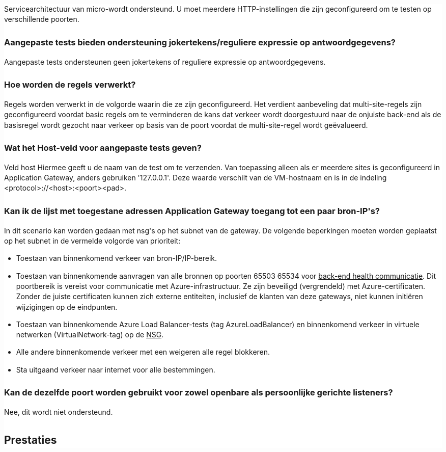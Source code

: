 Servicearchitectuur van micro-wordt ondersteund. U moet meerdere HTTP-instellingen die zijn geconfigureerd om te testen op verschillende poorten.

### <a name="do-custom-probes-support-wildcardsregex-on-response-data"></a>Aangepaste tests bieden ondersteuning jokertekens/reguliere expressie op antwoordgegevens?

Aangepaste tests ondersteunen geen jokertekens of reguliere expressie op antwoordgegevens.

### <a name="how-are-rules-processed"></a>Hoe worden de regels verwerkt?

Regels worden verwerkt in de volgorde waarin die ze zijn geconfigureerd. Het verdient aanbeveling dat multi-site-regels zijn geconfigureerd voordat basic regels om te verminderen de kans dat verkeer wordt doorgestuurd naar de onjuiste back-end als de basisregel wordt gezocht naar verkeer op basis van de poort voordat de multi-site-regel wordt geëvalueerd.

### <a name="what-does-the-host-field-for-custom-probes-signify"></a>Wat het Host-veld voor aangepaste tests geven?

Veld host Hiermee geeft u de naam van de test om te verzenden. Van toepassing alleen als er meerdere sites is geconfigureerd in Application Gateway, anders gebruiken '127.0.0.1'. Deze waarde verschilt van de VM-hostnaam en is in de indeling \<protocol\>://\<host\>:\<poort\>\<pad\>.

### <a name="can-i-whitelist-application-gateway-access-to-a-few-source-ips"></a>Kan ik de lijst met toegestane adressen Application Gateway toegang tot een paar bron-IP's?

In dit scenario kan worden gedaan met nsg's op het subnet van de gateway. De volgende beperkingen moeten worden geplaatst op het subnet in de vermelde volgorde van prioriteit:

* Toestaan van binnenkomend verkeer van bron-IP/IP-bereik.

* Toestaan van binnenkomende aanvragen van alle bronnen op poorten 65503 65534 voor [back-end health communicatie](application-gateway-diagnostics.md). Dit poortbereik is vereist voor communicatie met Azure-infrastructuur. Ze zijn beveiligd (vergrendeld) met Azure-certificaten. Zonder de juiste certificaten kunnen zich externe entiteiten, inclusief de klanten van deze gateways, niet kunnen initiëren wijzigingen op de eindpunten.

* Toestaan van binnenkomende Azure Load Balancer-tests (tag AzureLoadBalancer) en binnenkomend verkeer in virtuele netwerken (VirtualNetwork-tag) op de [NSG](../virtual-network/security-overview.md).

* Alle andere binnenkomende verkeer met een weigeren alle regel blokkeren.

* Sta uitgaand verkeer naar internet voor alle bestemmingen.

### <a name="can-the-same-port-be-used-for-both-public-and-private-facing-listeners"></a>Kan de dezelfde poort worden gebruikt voor zowel openbare als persoonlijke gerichte listeners?

Nee, dit wordt niet ondersteund.

## <a name="performance"></a>Prestaties
